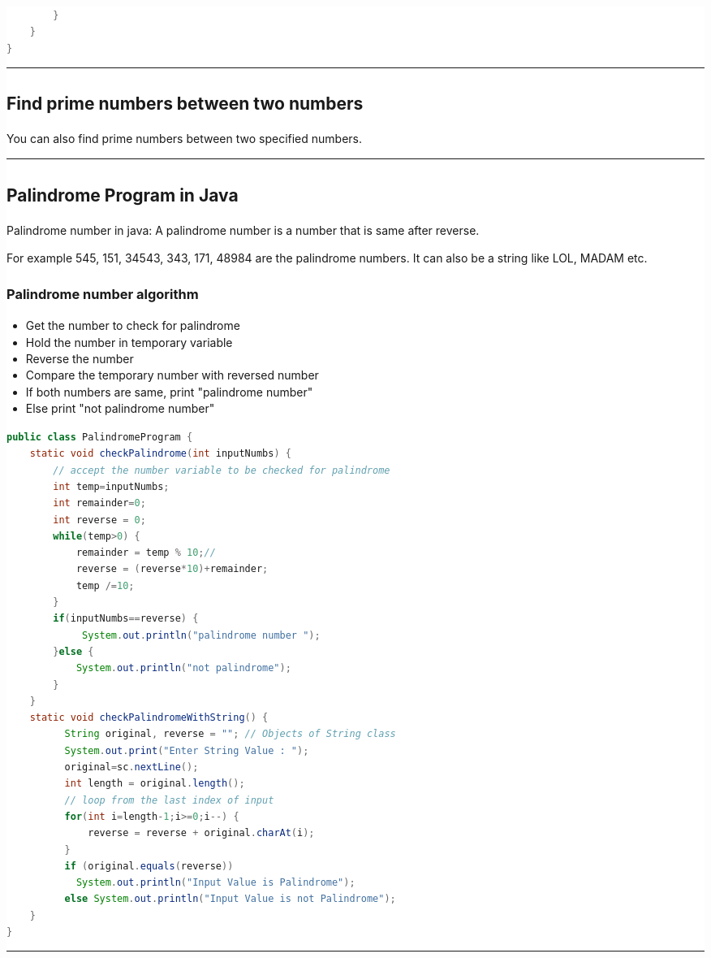```java
		}
	}
}
```

---

## Find prime numbers between two numbers

You can also find prime numbers between two specified numbers.

---

## Palindrome Program in Java

Palindrome number in java: A palindrome number is a number that is same after reverse.

For example 545, 151, 34543, 343, 171, 48984 are the palindrome numbers. It can also be a string like LOL, MADAM etc.

### Palindrome number algorithm

- Get the number to check for palindrome
- Hold the number in temporary variable
- Reverse the number
- Compare the temporary number with reversed number
- If both numbers are same, print "palindrome number"
- Else print "not palindrome number"

```java
public class PalindromeProgram {
	static void checkPalindrome(int inputNumbs) {
		// accept the number variable to be checked for palindrome
		int temp=inputNumbs;
		int remainder=0;
		int reverse = 0;
		while(temp>0) {
			remainder = temp % 10;//
			reverse = (reverse*10)+remainder;
			temp /=10;
		}
		if(inputNumbs==reverse) {
			 System.out.println("palindrome number ");
		}else {
			System.out.println("not palindrome");
		}
	}
	static void checkPalindromeWithString() {
	      String original, reverse = ""; // Objects of String class
	      System.out.print("Enter String Value : ");
	      original=sc.nextLine();
	      int length = original.length();
	      // loop from the last index of input
	      for(int i=length-1;i>=0;i--) {
	    	  reverse = reverse + original.charAt(i);
	      }
	      if (original.equals(reverse))
			System.out.println("Input Value is Palindrome");
	      else System.out.println("Input Value is not Palindrome");
	}
}
```

---

